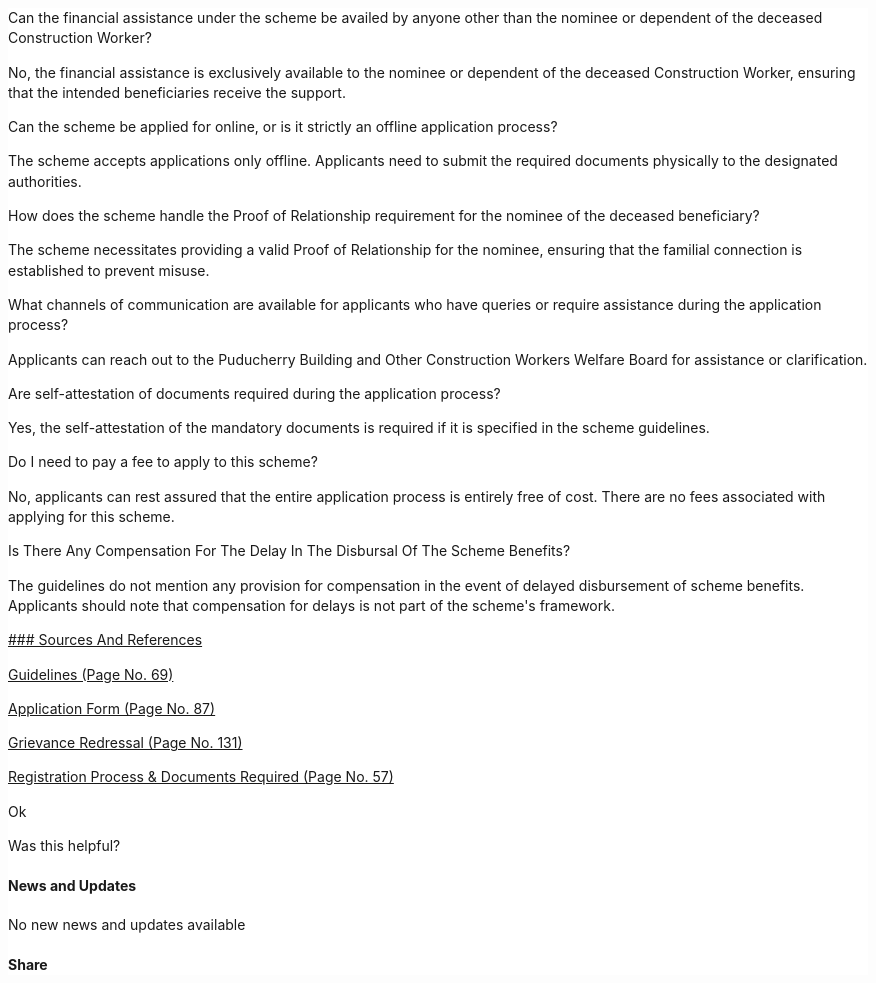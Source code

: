 Can the financial assistance under the scheme be availed by anyone other than the nominee or dependent of the deceased Construction Worker?

No, the financial assistance is exclusively available to the nominee or dependent of the deceased Construction Worker, ensuring that the intended beneficiaries receive the support.

Can the scheme be applied for online, or is it strictly an offline application process?

The scheme accepts applications only offline. Applicants need to submit the required documents physically to the designated authorities.

How does the scheme handle the Proof of Relationship requirement for the nominee of the deceased beneficiary?

The scheme necessitates providing a valid Proof of Relationship for the nominee, ensuring that the familial connection is established to prevent misuse.

What channels of communication are available for applicants who have queries or require assistance during the application process?

Applicants can reach out to the Puducherry Building and Other Construction Workers Welfare Board for assistance or clarification.

Are self-attestation of documents required during the application process?

Yes, the self-attestation of the mandatory documents is required if it is specified in the scheme guidelines.

Do I need to pay a fee to apply to this scheme?

No, applicants can rest assured that the entire application process is entirely free of cost. There are no fees associated with applying for this scheme.

Is There Any Compensation For The Delay In The Disbursal Of The Scheme Benefits?

The guidelines do not mention any provision for compensation in the event of delayed disbursement of scheme benefits. Applicants should note that compensation for delays is not part of the scheme's framework.

[### Sources And References](https://www.myscheme.gov.in/schemes/ndbs-pbaocwwb#sources)

[Guidelines (Page No. 69)](https://labour.py.gov.in/sites/default/files/citizens-charter-2020.pdf)

[Application Form (Page No. 87)](https://labour.py.gov.in/sites/default/files/citizens-charter-2020.pdf)

[Grievance Redressal (Page No. 131)](https://labour.py.gov.in/sites/default/files/citizens-charter-2020.pdf)

[Registration Process & Documents Required (Page No. 57)](https://labour.py.gov.in/sites/default/files/citizens-charter-2020.pdf)

Ok

Was this helpful?

#### News and Updates

No new news and updates available

#### Share
